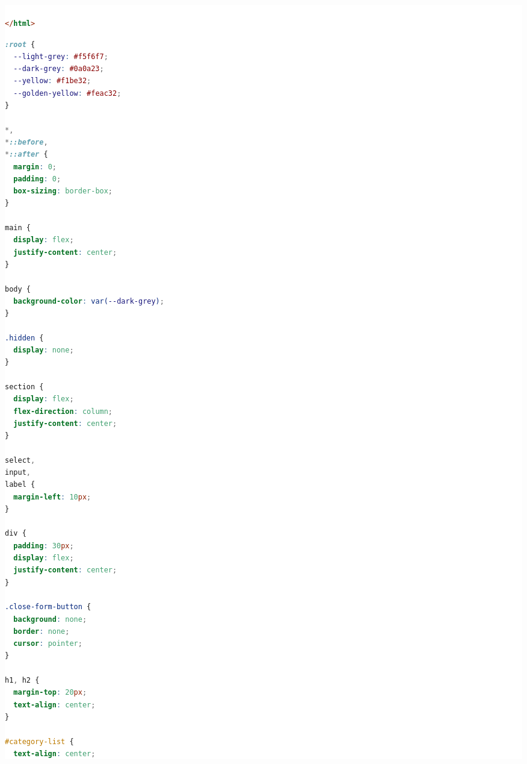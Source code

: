 ```html

</html>
```

```css
:root {
  --light-grey: #f5f6f7;
  --dark-grey: #0a0a23;
  --yellow: #f1be32;
  --golden-yellow: #feac32;
}

*,
*::before,
*::after {
  margin: 0;
  padding: 0;
  box-sizing: border-box;
}

main {
  display: flex;
  justify-content: center;
}

body {
  background-color: var(--dark-grey);
}

.hidden {
  display: none;
}

section {
  display: flex;
  flex-direction: column;
  justify-content: center;
}

select,
input,
label {
  margin-left: 10px;
}

div {
  padding: 30px;
  display: flex;
  justify-content: center;
}

.close-form-button {
  background: none;
  border: none;
  cursor: pointer;
}

h1, h2 {
  margin-top: 20px;
  text-align: center;
}

#category-list {
  text-align: center;
```